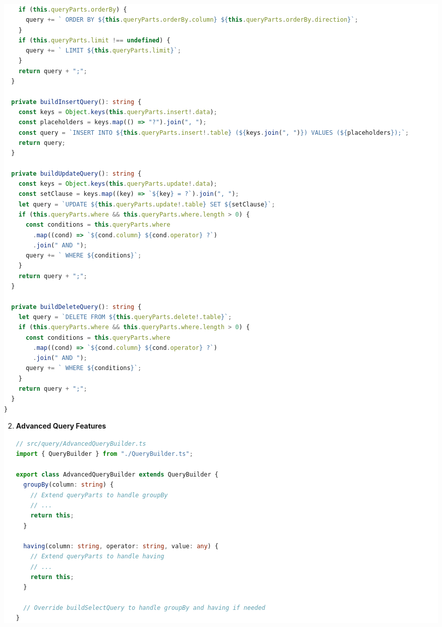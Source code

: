    ```typescript
       if (this.queryParts.orderBy) {
         query += ` ORDER BY ${this.queryParts.orderBy.column} ${this.queryParts.orderBy.direction}`;
       }
       if (this.queryParts.limit !== undefined) {
         query += ` LIMIT ${this.queryParts.limit}`;
       }
       return query + ";";
     }

     private buildInsertQuery(): string {
       const keys = Object.keys(this.queryParts.insert!.data);
       const placeholders = keys.map(() => "?").join(", ");
       const query = `INSERT INTO ${this.queryParts.insert!.table} (${keys.join(", ")}) VALUES (${placeholders});`;
       return query;
     }

     private buildUpdateQuery(): string {
       const keys = Object.keys(this.queryParts.update!.data);
       const setClause = keys.map((key) => `${key} = ?`).join(", ");
       let query = `UPDATE ${this.queryParts.update!.table} SET ${setClause}`;
       if (this.queryParts.where && this.queryParts.where.length > 0) {
         const conditions = this.queryParts.where
           .map((cond) => `${cond.column} ${cond.operator} ?`)
           .join(" AND ");
         query += ` WHERE ${conditions}`;
       }
       return query + ";";
     }

     private buildDeleteQuery(): string {
       let query = `DELETE FROM ${this.queryParts.delete!.table}`;
       if (this.queryParts.where && this.queryParts.where.length > 0) {
         const conditions = this.queryParts.where
           .map((cond) => `${cond.column} ${cond.operator} ?`)
           .join(" AND ");
         query += ` WHERE ${conditions}`;
       }
       return query + ";";
     }
   }
   ```

2. **Advanced Query Features**
   ```typescript
   // src/query/AdvancedQueryBuilder.ts
   import { QueryBuilder } from "./QueryBuilder.ts";

   export class AdvancedQueryBuilder extends QueryBuilder {
     groupBy(column: string) {
       // Extend queryParts to handle groupBy
       // ...
       return this;
     }

     having(column: string, operator: string, value: any) {
       // Extend queryParts to handle having
       // ...
       return this;
     }

     // Override buildSelectQuery to handle groupBy and having if needed
   }
   ```
